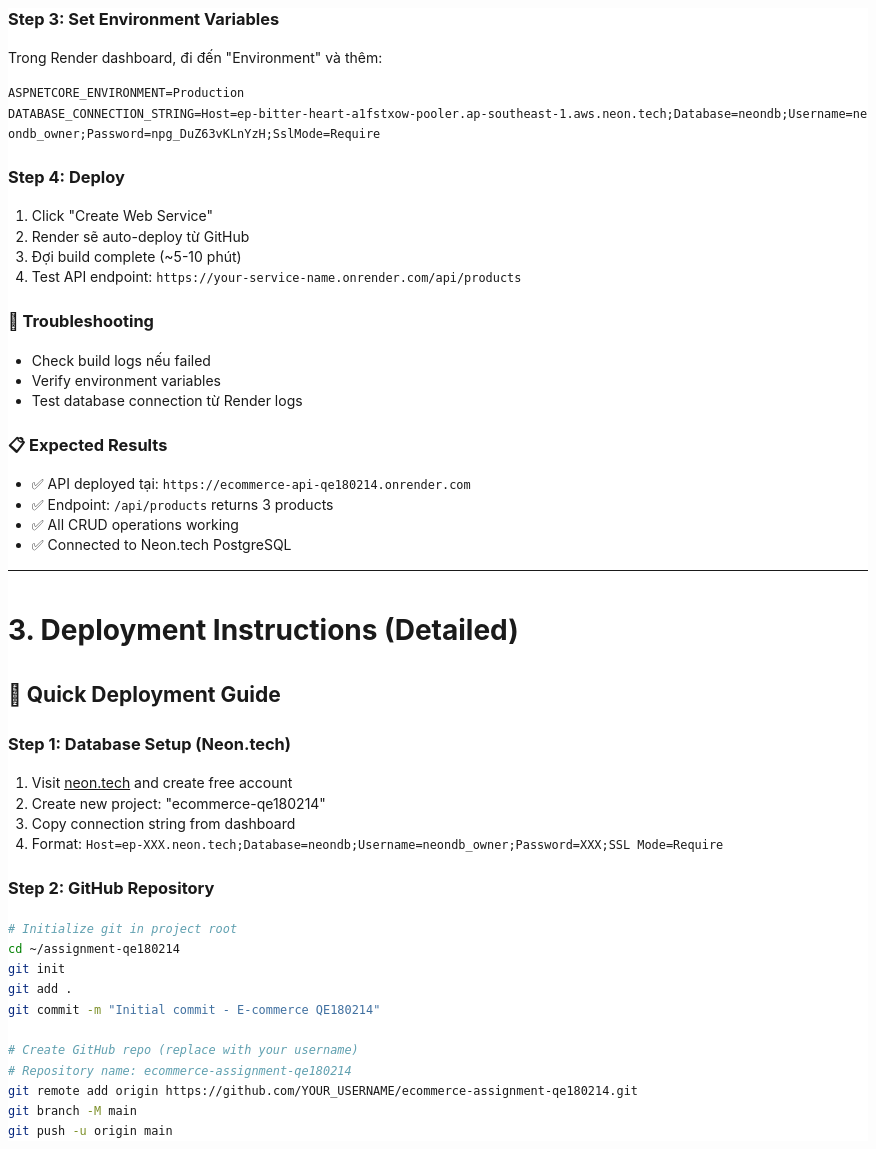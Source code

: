 ### Step 3: Set Environment Variables
Trong Render dashboard, đi đến "Environment" và thêm:

```
ASPNETCORE_ENVIRONMENT=Production
DATABASE_CONNECTION_STRING=Host=ep-bitter-heart-a1fstxow-pooler.ap-southeast-1.aws.neon.tech;Database=neondb;Username=neondb_owner;Password=npg_DuZ63vKLnYzH;SslMode=Require
```

### Step 4: Deploy
1. Click "Create Web Service"
2. Render sẽ auto-deploy từ GitHub
3. Đợi build complete (~5-10 phút)
4. Test API endpoint: `https://your-service-name.onrender.com/api/products`

### 🔧 Troubleshooting
- Check build logs nếu failed
- Verify environment variables
- Test database connection từ Render logs

### 📋 Expected Results
- ✅ API deployed tại: `https://ecommerce-api-qe180214.onrender.com`
- ✅ Endpoint: `/api/products` returns 3 products
- ✅ All CRUD operations working
- ✅ Connected to Neon.tech PostgreSQL

---

<a name="3-deployment-instructions-detailed"></a>
# 3. Deployment Instructions (Detailed)

## 🎯 Quick Deployment Guide

### Step 1: Database Setup (Neon.tech)
1. Visit [neon.tech](https://neon.tech) and create free account
2. Create new project: "ecommerce-qe180214"
3. Copy connection string from dashboard
4. Format: `Host=ep-XXX.neon.tech;Database=neondb;Username=neondb_owner;Password=XXX;SSL Mode=Require`

### Step 2: GitHub Repository
```bash
# Initialize git in project root
cd ~/assignment-qe180214
git init
git add .
git commit -m "Initial commit - E-commerce QE180214"

# Create GitHub repo (replace with your username)
# Repository name: ecommerce-assignment-qe180214
git remote add origin https://github.com/YOUR_USERNAME/ecommerce-assignment-qe180214.git
git branch -M main
git push -u origin main
```
